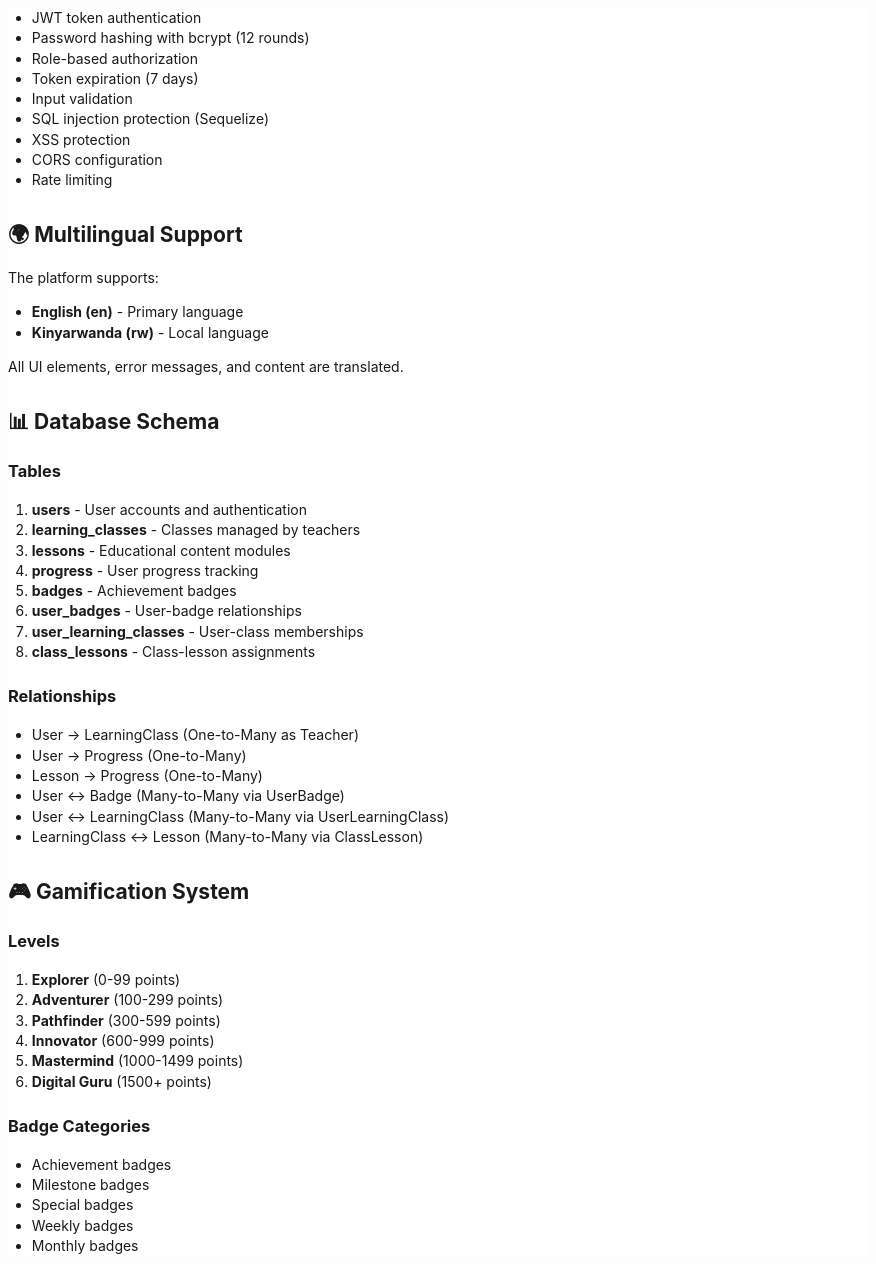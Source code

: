 - JWT token authentication
- Password hashing with bcrypt (12 rounds)
- Role-based authorization
- Token expiration (7 days)
- Input validation
- SQL injection protection (Sequelize)
- XSS protection
- CORS configuration
- Rate limiting

## 🌍 Multilingual Support

The platform supports:
- **English (en)** - Primary language
- **Kinyarwanda (rw)** - Local language

All UI elements, error messages, and content are translated.

## 📊 Database Schema

### Tables
1. **users** - User accounts and authentication
2. **learning_classes** - Classes managed by teachers
3. **lessons** - Educational content modules
4. **progress** - User progress tracking
5. **badges** - Achievement badges
6. **user_badges** - User-badge relationships
7. **user_learning_classes** - User-class memberships
8. **class_lessons** - Class-lesson assignments

### Relationships
- User → LearningClass (One-to-Many as Teacher)
- User → Progress (One-to-Many)
- Lesson → Progress (One-to-Many)
- User ↔ Badge (Many-to-Many via UserBadge)
- User ↔ LearningClass (Many-to-Many via UserLearningClass)
- LearningClass ↔ Lesson (Many-to-Many via ClassLesson)

## 🎮 Gamification System

### Levels
1. **Explorer** (0-99 points)
2. **Adventurer** (100-299 points)
3. **Pathfinder** (300-599 points)
4. **Innovator** (600-999 points)
5. **Mastermind** (1000-1499 points)
6. **Digital Guru** (1500+ points)

### Badge Categories
- Achievement badges
- Milestone badges
- Special badges
- Weekly badges
- Monthly badges
